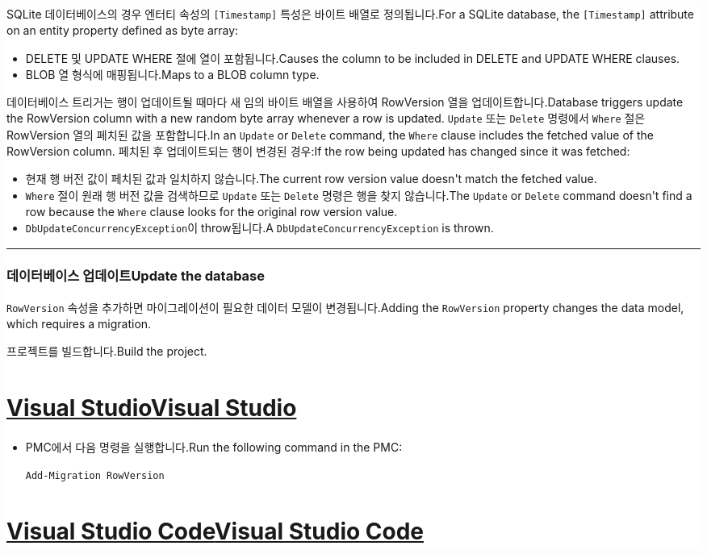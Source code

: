 <span data-ttu-id="e8a6e-190">SQLite 데이터베이스의 경우 엔터티 속성의 `[Timestamp]` 특성은 바이트 배열로 정의됩니다.</span><span class="sxs-lookup"><span data-stu-id="e8a6e-190">For a SQLite database, the `[Timestamp]` attribute on an entity property defined as byte array:</span></span>

* <span data-ttu-id="e8a6e-191">DELETE 및 UPDATE WHERE 절에 열이 포함됩니다.</span><span class="sxs-lookup"><span data-stu-id="e8a6e-191">Causes the column to be included in DELETE and UPDATE WHERE clauses.</span></span>
* <span data-ttu-id="e8a6e-192">BLOB 열 형식에 매핑됩니다.</span><span class="sxs-lookup"><span data-stu-id="e8a6e-192">Maps to a BLOB column type.</span></span>

<span data-ttu-id="e8a6e-193">데이터베이스 트리거는 행이 업데이트될 때마다 새 임의 바이트 배열을 사용하여 RowVersion 열을 업데이트합니다.</span><span class="sxs-lookup"><span data-stu-id="e8a6e-193">Database triggers update the RowVersion column with a new random byte array whenever a row is updated.</span></span> <span data-ttu-id="e8a6e-194">`Update` 또는 `Delete` 명령에서 `Where` 절은 RowVersion 열의 페치된 값을 포함합니다.</span><span class="sxs-lookup"><span data-stu-id="e8a6e-194">In an `Update` or `Delete` command, the `Where` clause includes the fetched value of the RowVersion column.</span></span> <span data-ttu-id="e8a6e-195">페치된 후 업데이트되는 행이 변경된 경우:</span><span class="sxs-lookup"><span data-stu-id="e8a6e-195">If the row being updated has changed since it was fetched:</span></span>

* <span data-ttu-id="e8a6e-196">현재 행 버전 값이 페치된 값과 일치하지 않습니다.</span><span class="sxs-lookup"><span data-stu-id="e8a6e-196">The current row version value doesn't match the fetched value.</span></span>
* <span data-ttu-id="e8a6e-197">`Where` 절이 원래 행 버전 값을 검색하므로 `Update` 또는 `Delete` 명령은 행을 찾지 않습니다.</span><span class="sxs-lookup"><span data-stu-id="e8a6e-197">The `Update` or `Delete` command doesn't find a row because the `Where` clause looks for the original row version value.</span></span>
* <span data-ttu-id="e8a6e-198">`DbUpdateConcurrencyException`이 throw됩니다.</span><span class="sxs-lookup"><span data-stu-id="e8a6e-198">A `DbUpdateConcurrencyException` is thrown.</span></span>

---

### <a name="update-the-database"></a><span data-ttu-id="e8a6e-199">데이터베이스 업데이트</span><span class="sxs-lookup"><span data-stu-id="e8a6e-199">Update the database</span></span>

<span data-ttu-id="e8a6e-200">`RowVersion` 속성을 추가하면 마이그레이션이 필요한 데이터 모델이 변경됩니다.</span><span class="sxs-lookup"><span data-stu-id="e8a6e-200">Adding the `RowVersion` property changes the data model, which requires a migration.</span></span>

<span data-ttu-id="e8a6e-201">프로젝트를 빌드합니다.</span><span class="sxs-lookup"><span data-stu-id="e8a6e-201">Build the project.</span></span> 

# <a name="visual-studio"></a>[<span data-ttu-id="e8a6e-202">Visual Studio</span><span class="sxs-lookup"><span data-stu-id="e8a6e-202">Visual Studio</span></span>](#tab/visual-studio)

* <span data-ttu-id="e8a6e-203">PMC에서 다음 명령을 실행합니다.</span><span class="sxs-lookup"><span data-stu-id="e8a6e-203">Run the following command in the PMC:</span></span>

  ```powershell
  Add-Migration RowVersion
  ```

# <a name="visual-studio-code"></a>[<span data-ttu-id="e8a6e-204">Visual Studio Code</span><span class="sxs-lookup"><span data-stu-id="e8a6e-204">Visual Studio Code</span></span>](#tab/visual-studio-code)
